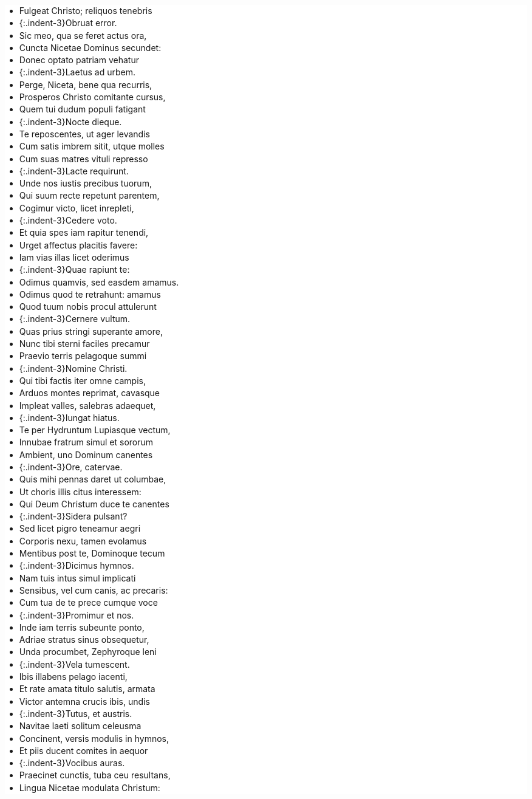 - Fulgeat Christo; reliquos tenebris
- {:.indent-3}Obruat error.
- Sic meo, qua se feret actus ora,
- Cuncta Nicetae Dominus secundet:
- Donec optato patriam vehatur
- {:.indent-3}Laetus ad urbem.
- Perge, Niceta, bene qua recurris,
- Prosperos Christo comitante cursus,
- Quem tui dudum populi fatigant
- {:.indent-3}Nocte dieque.
- Te reposcentes, ut ager levandis
- Cum satis imbrem sitit, utque molles
- Cum suas matres vituli represso
- {:.indent-3}Lacte requirunt.
- Unde nos iustis precibus tuorum,
- Qui suum recte repetunt parentem,
- Cogimur victo, licet inrepleti,
- {:.indent-3}Cedere voto.
- Et quia spes iam rapitur tenendi,
- Urget affectus placitis favere:
- Iam vias illas licet oderimus
- {:.indent-3}Quae rapiunt te:
- Odimus quamvis, sed easdem amamus.
- Odimus quod te retrahunt: amamus
- Quod tuum nobis procul attulerunt
- {:.indent-3}Cernere vultum.
- Quas prius stringi superante amore,
- Nunc tibi sterni faciles precamur
- Praevio terris pelagoque summi
- {:.indent-3}Nomine Christi.
- Qui tibi factis iter omne campis,
- Arduos montes reprimat, cavasque
- Impleat valles, salebras adaequet,
- {:.indent-3}Iungat hiatus.
- Te per Hydruntum Lupiasque vectum,
- Innubae fratrum simul et sororum
- Ambient, uno Dominum canentes
- {:.indent-3}Ore, catervae.
- Quis mihi pennas daret ut columbae,
- Ut choris illis citus interessem:
- Qui Deum Christum duce te canentes
- {:.indent-3}Sidera pulsant?
- Sed licet pigro teneamur aegri
- Corporis nexu, tamen evolamus
- Mentibus post te, Dominoque tecum
- {:.indent-3}Dicimus hymnos.
- Nam tuis intus simul implicati
- Sensibus, vel cum canis, ac precaris:
- Cum tua de te prece cumque voce
- {:.indent-3}Promimur et nos.
- Inde iam terris subeunte ponto,
- Adriae stratus sinus obsequetur,
- Unda procumbet, Zephyroque leni
- {:.indent-3}Vela tumescent.
- Ibis illabens pelago iacenti,
- Et rate amata titulo salutis, armata
- Victor antemna crucis ibis, undis
- {:.indent-3}Tutus, et austris.
- Navitae laeti solitum celeusma
- Concinent, versis modulis in hymnos,
- Et piis ducent comites in aequor
- {:.indent-3}Vocibus auras.
- Praecinet cunctis, tuba ceu resultans,
- Lingua Nicetae modulata Christum: